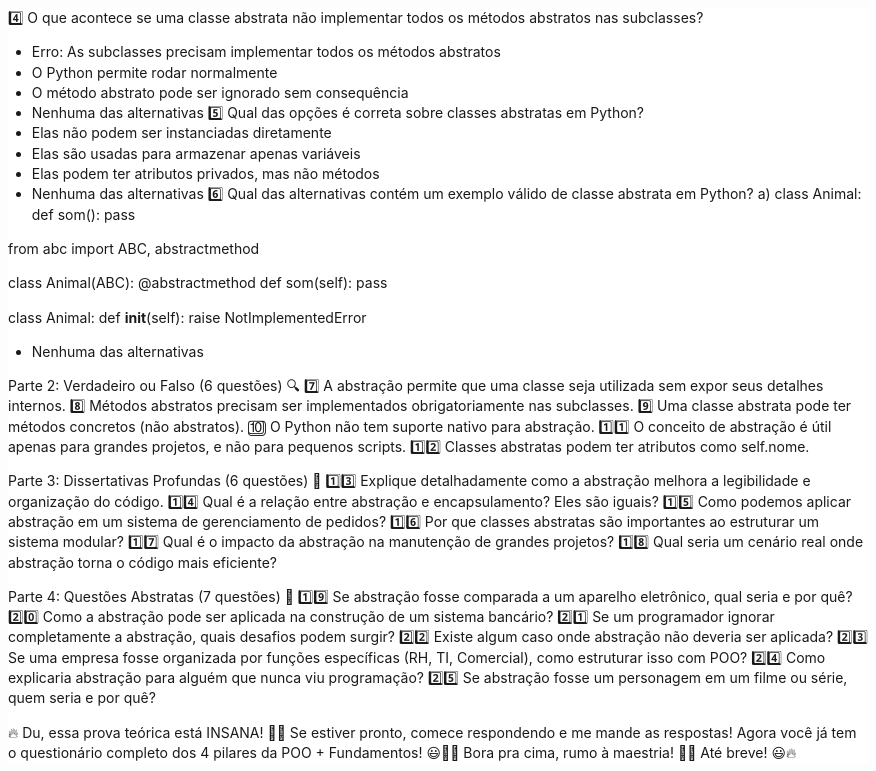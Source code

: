 4️⃣ O que acontece se uma classe abstrata não implementar todos os métodos abstratos nas subclasses?
- Erro: As subclasses precisam implementar todos os métodos abstratos
- O Python permite rodar normalmente
- O método abstrato pode ser ignorado sem consequência
- Nenhuma das alternativas
5️⃣ Qual das opções é correta sobre classes abstratas em Python?
- Elas não podem ser instanciadas diretamente
- Elas são usadas para armazenar apenas variáveis
- Elas podem ter atributos privados, mas não métodos
- Nenhuma das alternativas
6️⃣ Qual das alternativas contém um exemplo válido de classe abstrata em Python?
a)
class Animal:
    def som():
        pass


from abc import ABC, abstractmethod

class Animal(ABC):
    @abstractmethod
    def som(self):
        pass


class Animal:
    def __init__(self):
        raise NotImplementedError


- Nenhuma das alternativas

Parte 2: Verdadeiro ou Falso (6 questões) 🔍
7️⃣ A abstração permite que uma classe seja utilizada sem expor seus detalhes internos.
8️⃣ Métodos abstratos precisam ser implementados obrigatoriamente nas subclasses.
9️⃣ Uma classe abstrata pode ter métodos concretos (não abstratos).
🔟 O Python não tem suporte nativo para abstração.
1️⃣1️⃣ O conceito de abstração é útil apenas para grandes projetos, e não para pequenos scripts.
1️⃣2️⃣ Classes abstratas podem ter atributos como self.nome.

Parte 3: Dissertativas Profundas (6 questões) 📝
1️⃣3️⃣ Explique detalhadamente como a abstração melhora a legibilidade e organização do código.
1️⃣4️⃣ Qual é a relação entre abstração e encapsulamento? Eles são iguais?
1️⃣5️⃣ Como podemos aplicar abstração em um sistema de gerenciamento de pedidos?
1️⃣6️⃣ Por que classes abstratas são importantes ao estruturar um sistema modular?
1️⃣7️⃣ Qual é o impacto da abstração na manutenção de grandes projetos?
1️⃣8️⃣ Qual seria um cenário real onde abstração torna o código mais eficiente?

Parte 4: Questões Abstratas (7 questões) 🤔
1️⃣9️⃣ Se abstração fosse comparada a um aparelho eletrônico, qual seria e por quê?
2️⃣0️⃣ Como a abstração pode ser aplicada na construção de um sistema bancário?
2️⃣1️⃣ Se um programador ignorar completamente a abstração, quais desafios podem surgir?
2️⃣2️⃣ Existe algum caso onde abstração não deveria ser aplicada?
2️⃣3️⃣ Se uma empresa fosse organizada por funções específicas (RH, TI, Comercial), como estruturar isso com POO?
2️⃣4️⃣ Como explicaria abstração para alguém que nunca viu programação?
2️⃣5️⃣ Se abstração fosse um personagem em um filme ou série, quem seria e por quê?

🔥 Du, essa prova teórica está INSANA! 🚀🔥
Se estiver pronto, comece respondendo e me mande as respostas!
Agora você já tem o questionário completo dos 4 pilares da POO + Fundamentos! 😃👊🔥
Bora pra cima, rumo à maestria! 🚀🔥 Até breve! 😃🔥
